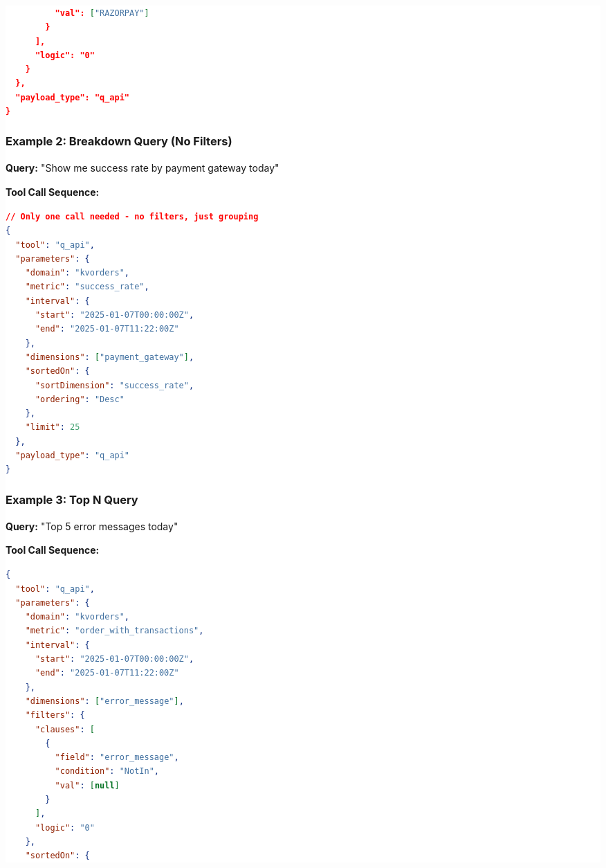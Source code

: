 ```json
          "val": ["RAZORPAY"]
        }
      ],
      "logic": "0"
    }
  },
  "payload_type": "q_api"
}
```

### Example 2: Breakdown Query (No Filters)

**Query:** "Show me success rate by payment gateway today"

**Tool Call Sequence:**

```json
// Only one call needed - no filters, just grouping
{
  "tool": "q_api",
  "parameters": {
    "domain": "kvorders",
    "metric": "success_rate",
    "interval": {
      "start": "2025-01-07T00:00:00Z",
      "end": "2025-01-07T11:22:00Z"
    },
    "dimensions": ["payment_gateway"],
    "sortedOn": {
      "sortDimension": "success_rate",
      "ordering": "Desc"
    },
    "limit": 25
  },
  "payload_type": "q_api"
}
```

### Example 3: Top N Query

**Query:** "Top 5 error messages today"

**Tool Call Sequence:**

```json
{
  "tool": "q_api",
  "parameters": {
    "domain": "kvorders",
    "metric": "order_with_transactions",
    "interval": {
      "start": "2025-01-07T00:00:00Z",
      "end": "2025-01-07T11:22:00Z"
    },
    "dimensions": ["error_message"],
    "filters": {
      "clauses": [
        {
          "field": "error_message",
          "condition": "NotIn",
          "val": [null]
        }
      ],
      "logic": "0"
    },
    "sortedOn": {
```